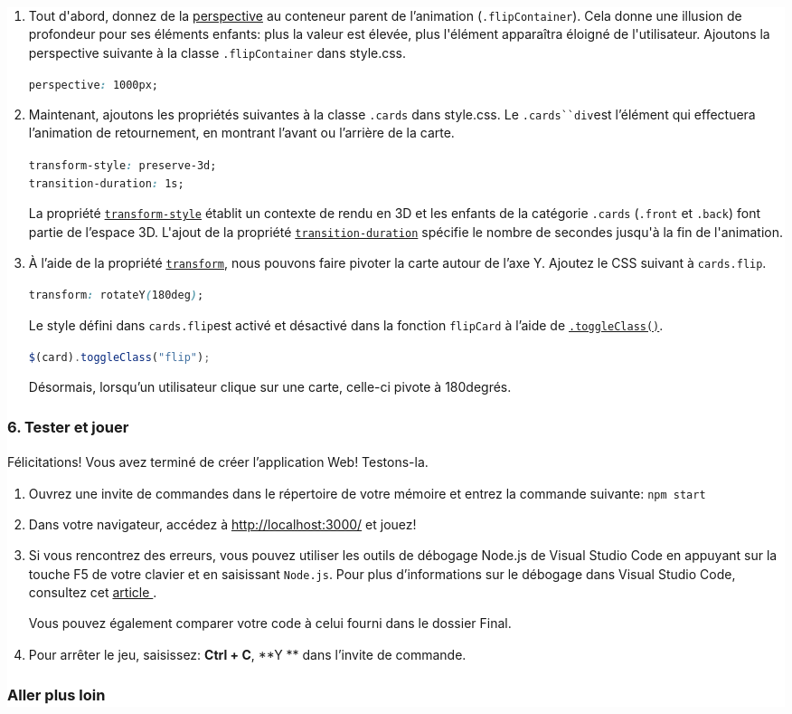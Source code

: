 1. Tout d'abord, donnez de la [perspective](https://developer.mozilla.org/en-US/docs/Web/CSS/transform) au conteneur parent de l’animation (`.flipContainer`).  Cela donne une illusion de profondeur pour ses éléments enfants: plus la valeur est élevée, plus l'élément apparaîtra éloigné de l'utilisateur. Ajoutons la perspective suivante à la classe `.flipContainer` dans style.css.

    ``` css
    perspective: 1000px; 
    ```

2. Maintenant, ajoutons les propriétés suivantes à la classe `.cards` dans style.css. Le `.cards``div`est l’élément qui effectuera l’animation de retournement, en montrant l’avant ou l’arrière de la carte. 

    ``` css
    transform-style: preserve-3d;
    transition-duration: 1s;
    ```

    La propriété [`transform-style`](https://developer.mozilla.org/en-US/docs/Web/CSS/transform-style) établit un contexte de rendu en 3D et les enfants de la catégorie `.cards` (`.front` et `.back`) font partie de l’espace 3D. L'ajout de la propriété [`transition-duration`](https://developer.mozilla.org/en-US/docs/Web/CSS/transition-duration) spécifie le nombre de secondes jusqu'à la fin de l'animation. 

3.  À l’aide de la propriété [`transform`](https://developer.mozilla.org/en-US/docs/Web/CSS/transform), nous pouvons faire pivoter la carte autour de l’axe Y.  Ajoutez le CSS suivant à `cards.flip`.

    ``` css
    transform: rotateY(180deg);
    ```

    Le style défini dans `cards.flip`est activé et désactivé dans la fonction `flipCard` à l’aide de [`.toggleClass()`](http://api.jquery.com/toggleClass/). 

    ``` javascript
    $(card).toggleClass("flip");
    ```

    Désormais, lorsqu’un utilisateur clique sur une carte, celle-ci pivote à 180degrés.

### <a name="6-test-and-play"></a>6. Tester et jouer
Félicitations! Vous avez terminé de créer l’application Web! Testons-la. 

1. Ouvrez une invite de commandes dans le répertoire de votre mémoire et entrez la commande suivante: `npm start`

2. Dans votre navigateur, accédez à [http://localhost:3000/](http://localhost:3000/) et jouez!

3. Si vous rencontrez des erreurs, vous pouvez utiliser les outils de débogage Node.js de Visual Studio Code en appuyant sur la touche F5 de votre clavier et en saisissant `Node.js`. Pour plus d’informations sur le débogage dans Visual Studio Code, consultez cet [article ](http://code.visualstudio.com/docs/editor/debugging#_launch-configurations). 

    Vous pouvez également comparer votre code à celui fourni dans le dossier Final.

4. Pour arrêter le jeu, saisissez: **Ctrl + C**, **Y ** dans l’invite de commande. 

### <a name="going-further"></a>Aller plus loin
